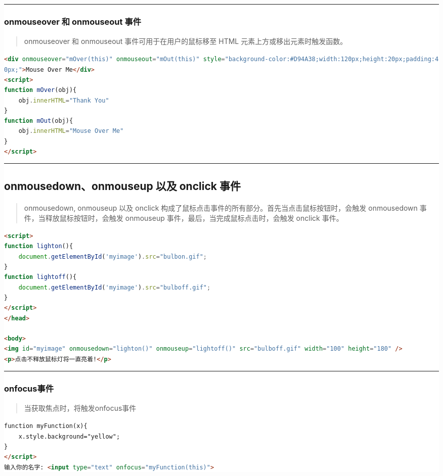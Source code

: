 ------

### onmouseover 和 onmouseout 事件

> onmouseover 和 onmouseout 事件可用于在用户的鼠标移至 HTML 元素上方或移出元素时触发函数。

```html
<div onmouseover="mOver(this)" onmouseout="mOut(this)" style="background-color:#D94A38;width:120px;height:20px;padding:40px;">Mouse Over Me</div>
<script>
function mOver(obj){
	obj.innerHTML="Thank You"
}
function mOut(obj){
	obj.innerHTML="Mouse Over Me"
}
</script>
```

------

## onmousedown、onmouseup 以及 onclick 事件

> onmousedown, onmouseup 以及 onclick 构成了鼠标点击事件的所有部分。首先当点击鼠标按钮时，会触发 onmousedown 事件，当释放鼠标按钮时，会触发 onmouseup 事件，最后，当完成鼠标点击时，会触发 onclick 事件。

```html
<script>
function lighton(){
	document.getElementById('myimage').src="bulbon.gif";
}
function lightoff(){
	document.getElementById('myimage').src="bulboff.gif";
}
</script>
</head>

<body>
<img id="myimage" onmousedown="lighton()" onmouseup="lightoff()" src="bulboff.gif" width="100" height="180" />
<p>点击不释放鼠标灯将一直亮着!</p>
```

------

### onfocus事件

> 当获取焦点时，将触发onfocus事件

```html
function myFunction(x){
	x.style.background="yellow";
}
</script>
输入你的名字: <input type="text" onfocus="myFunction(this)">
```
